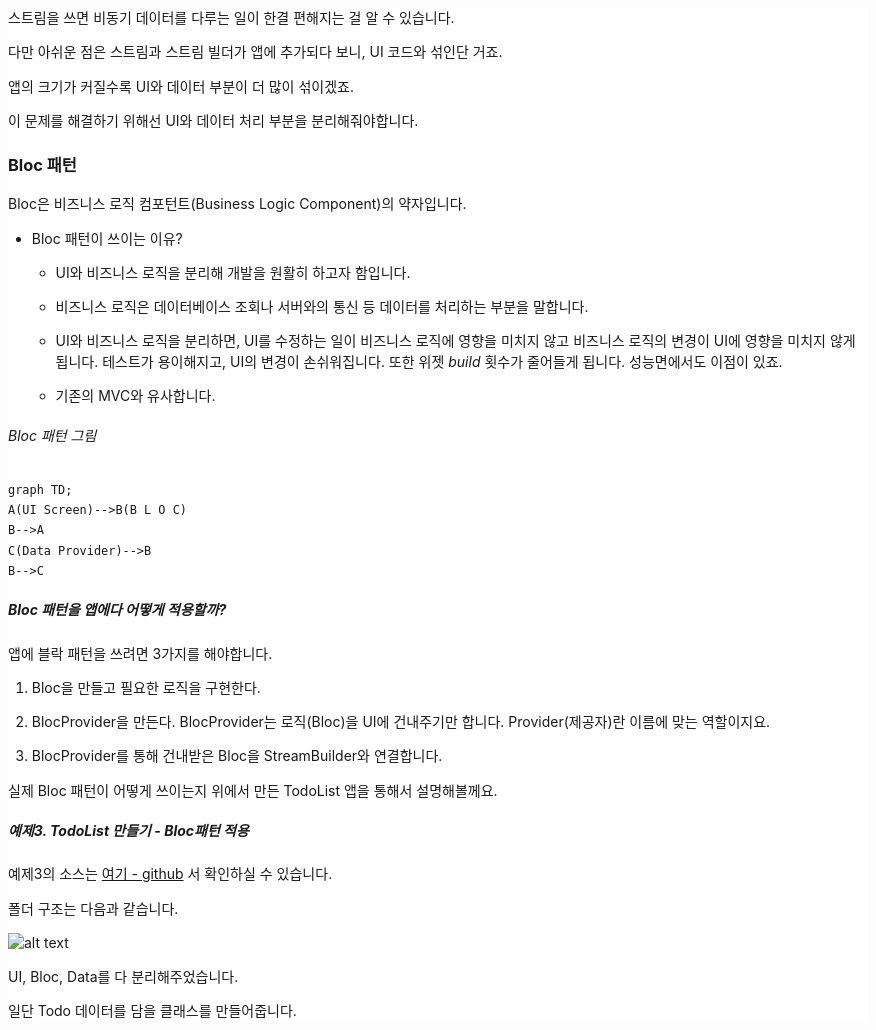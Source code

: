 스트림을 쓰면 비동기 데이터를 다루는 일이 한결 편해지는 걸 알 수 있습니다. 

다만 아쉬운 점은 스트림과 스트림 빌더가 앱에 추가되다 보니, UI 코드와 섞인단 거죠.

앱의 크기가 커질수록 UI와 데이터 부분이 더 많이 섞이겠죠. 

이 문제를 해결하기 위해선 UI와 데이터 처리 부분을 분리해줘야합니다. 



### Bloc 패턴

Bloc은 비즈니스 로직 컴포턴트(Business Logic Component)의 약자입니다. 

- Bloc 패턴이 쓰이는 이유?
  - UI와 비즈니스 로직을 분리해 개발을 원활히 하고자 함입니다.
  - 비즈니스 로직은 데이터베이스 조회나 서버와의 통신 등 데이터를 처리하는 부분을 말합니다.

  - UI와 비즈니스 로직을 분리하면, UI를 수정하는 일이 비즈니스 로직에 영향을 미치지 않고 비즈니스 로직의 변경이 UI에 영향을 미치지 않게 됩니다. 테스트가 용이해지고,  UI의 변경이 손쉬워집니다. 또한 위젯 *build* 횟수가 줄어들게 됩니다. 성능면에서도 이점이 있죠. 
  - 기존의 MVC와 유사합니다.



###### Bloc 패턴 그림 

```mermaid
graph TD;
A(UI Screen)-->B(B L O C)
B-->A
C(Data Provider)-->B
B-->C
```



##### Bloc 패턴을 앱에다 어떻게 적용할까?

앱에 블락 패턴을 쓰려면 3가지를 해야합니다. 

1. Bloc을 만들고 필요한 로직을 구현한다. 

2. BlocProvider을 만든다. BlocProvider는 로직(Bloc)을 UI에 건내주기만 합니다. Provider(제공자)란 이름에 맞는 역할이지요. 

3. BlocProvider를 통해 건내받은 Bloc을 StreamBuilder와 연결합니다. 



실제 Bloc 패턴이 어떻게 쓰이는지 위에서 만든 TodoList 앱을 통해서 설명해볼께요.

##### 예제3. TodoList 만들기 - Bloc패턴 적용

예제3의 소스는 [여기 - github](https://github.com/Hochul822/bloc_pattern) 서 확인하실 수 있습니다.

폴더 구조는 다음과 같습니다. 

![alt text](https://user-images.githubusercontent.com/13621579/48624754-98378b80-e9f0-11e8-9139-23cab3d7b7a4.png)



UI, Bloc, Data를 다 분리해주었습니다.

일단 Todo 데이터를 담을 클래스를 만들어줍니다. 
